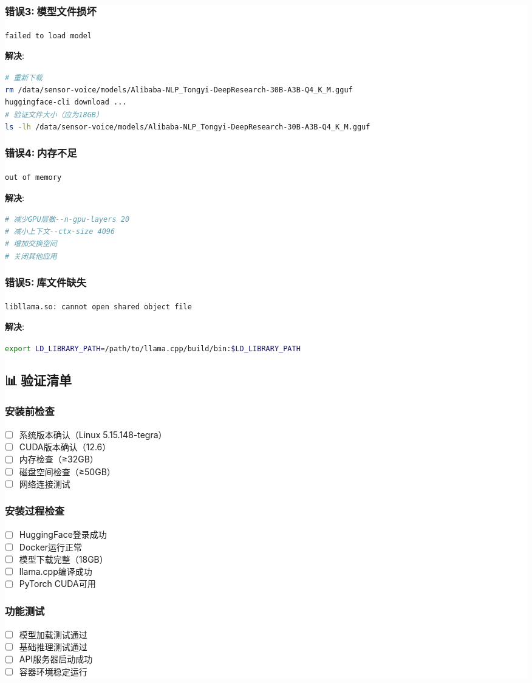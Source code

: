 ### 错误3: 模型文件损坏
```
failed to load model
```
**解决**:
```bash
# 重新下载
rm /data/sensor-voice/models/Alibaba-NLP_Tongyi-DeepResearch-30B-A3B-Q4_K_M.gguf
huggingface-cli download ...
# 验证文件大小（应为18GB）
ls -lh /data/sensor-voice/models/Alibaba-NLP_Tongyi-DeepResearch-30B-A3B-Q4_K_M.gguf
```

### 错误4: 内存不足
```
out of memory
```
**解决**:
```bash
# 减少GPU层数--n-gpu-layers 20
# 减小上下文--ctx-size 4096
# 增加交换空间
# 关闭其他应用
```

### 错误5: 库文件缺失
```
libllama.so: cannot open shared object file
```
**解决**:
```bash
export LD_LIBRARY_PATH=/path/to/llama.cpp/build/bin:$LD_LIBRARY_PATH
```

## 📊 验证清单

### 安装前检查
- [ ] 系统版本确认（Linux 5.15.148-tegra）
- [ ] CUDA版本确认（12.6）
- [ ] 内存检查（≥32GB）
- [ ] 磁盘空间检查（≥50GB）
- [ ] 网络连接测试

### 安装过程检查
- [ ] HuggingFace登录成功
- [ ] Docker运行正常
- [ ] 模型下载完整（18GB）
- [ ] llama.cpp编译成功
- [ ] PyTorch CUDA可用

### 功能测试
- [ ] 模型加载测试通过
- [ ] 基础推理测试通过
- [ ] API服务器启动成功
- [ ] 容器环境稳定运行
